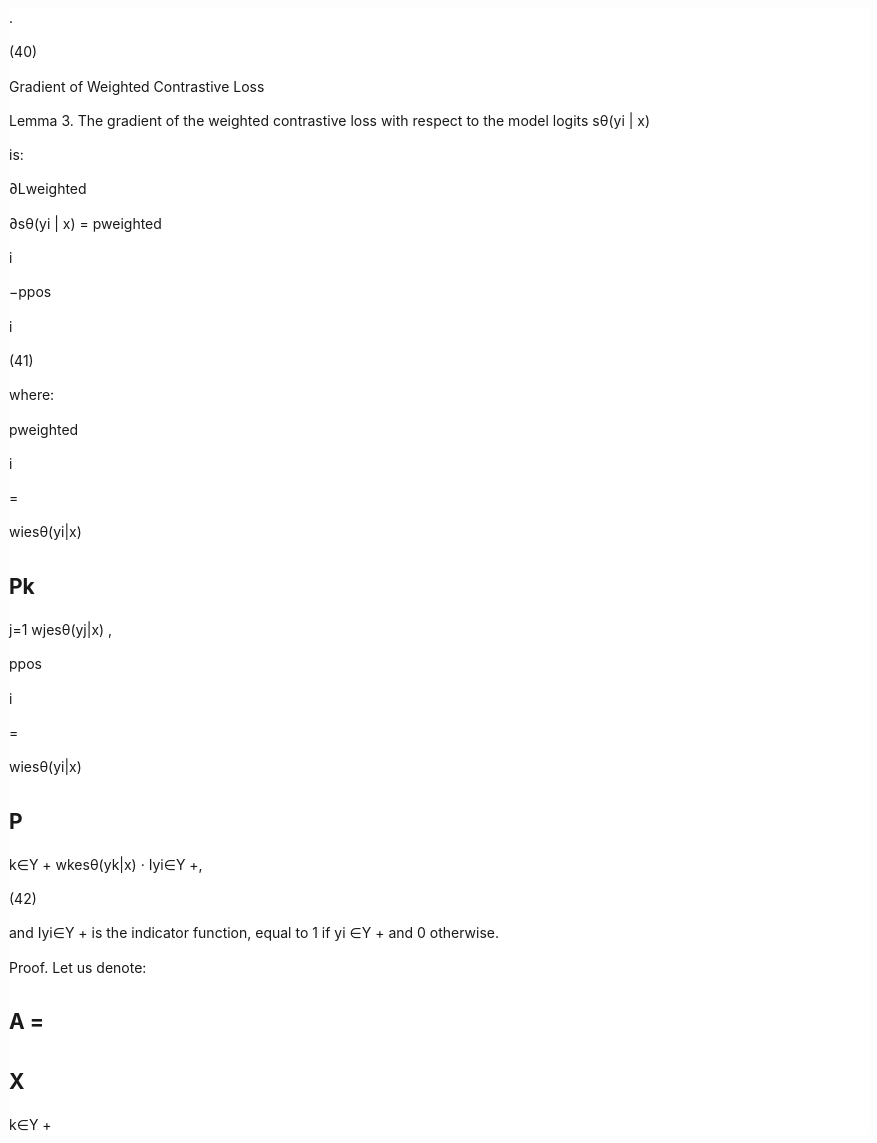 .

(40)

Gradient of Weighted Contrastive Loss

Lemma 3. The gradient of the weighted contrastive loss with respect to the model logits sθ(yi | x)

is:

∂Lweighted

∂sθ(yi | x) = pweighted

i

−ppos

i

(41)

where:

pweighted

i

=

wiesθ(yi|x)

## Pk

j=1 wjesθ(yj|x) ,

ppos

i

=

wiesθ(yi|x)

## P

k∈Y + wkesθ(yk|x) · Iyi∈Y +,

(42)

and Iyi∈Y + is the indicator function, equal to 1 if yi ∈Y + and 0 otherwise.

Proof. Let us denote:

## A =

## X

k∈Y +
